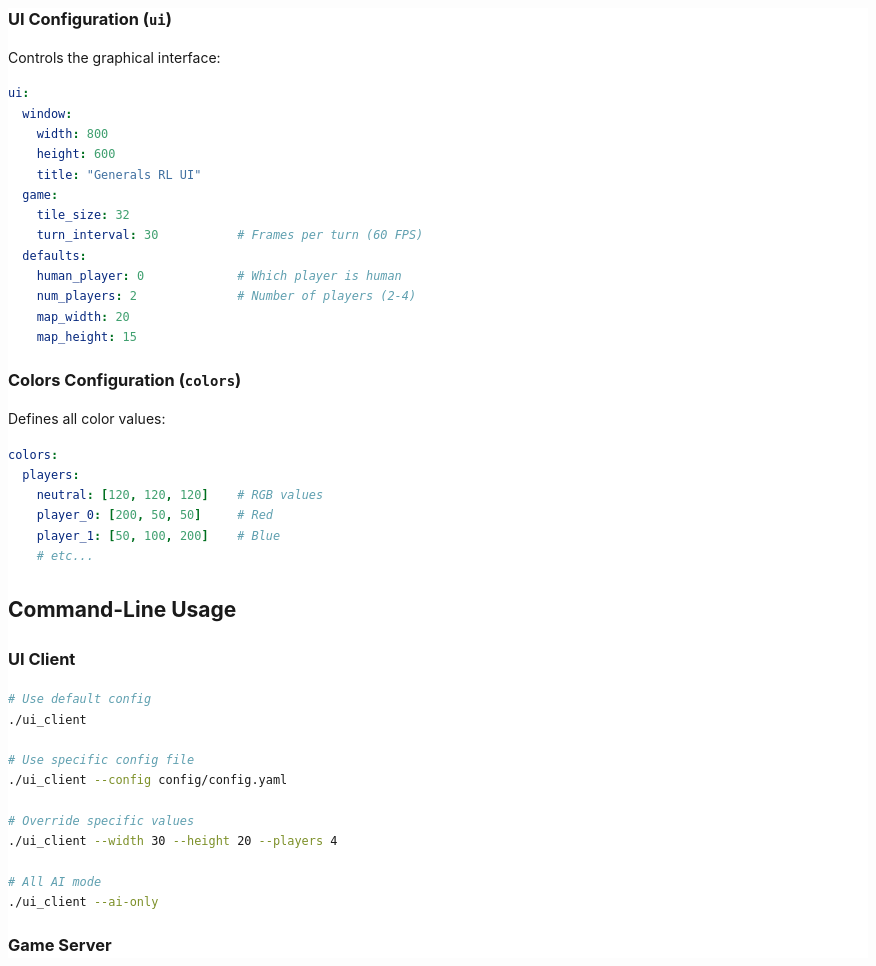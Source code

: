 ### UI Configuration (`ui`)

Controls the graphical interface:

```yaml
ui:
  window:
    width: 800
    height: 600
    title: "Generals RL UI"
  game:
    tile_size: 32
    turn_interval: 30           # Frames per turn (60 FPS)
  defaults:
    human_player: 0             # Which player is human
    num_players: 2              # Number of players (2-4)
    map_width: 20
    map_height: 15
```

### Colors Configuration (`colors`)

Defines all color values:

```yaml
colors:
  players:
    neutral: [120, 120, 120]    # RGB values
    player_0: [200, 50, 50]     # Red
    player_1: [50, 100, 200]    # Blue
    # etc...
```

## Command-Line Usage

### UI Client

```bash
# Use default config
./ui_client

# Use specific config file
./ui_client --config config/config.yaml

# Override specific values
./ui_client --width 30 --height 20 --players 4

# All AI mode
./ui_client --ai-only
```

### Game Server

